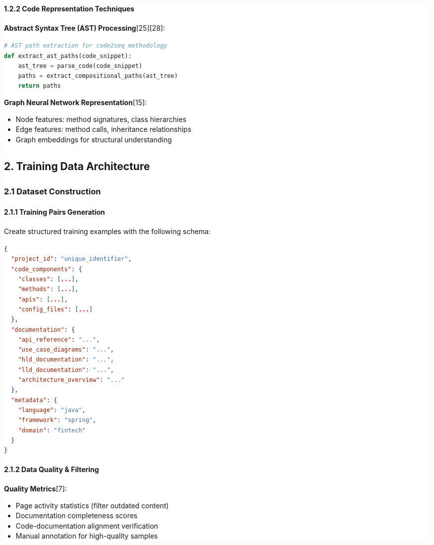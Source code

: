 #### 1.2.2 Code Representation Techniques

**Abstract Syntax Tree (AST) Processing**[25][28]:
```python
# AST path extraction for code2seq methodology
def extract_ast_paths(code_snippet):
    ast_tree = parse_code(code_snippet)
    paths = extract_compositional_paths(ast_tree)
    return paths
```

**Graph Neural Network Representation**[15]:
- Node features: method signatures, class hierarchies
- Edge features: method calls, inheritance relationships
- Graph embeddings for structural understanding

## 2. Training Data Architecture

### 2.1 Dataset Construction

#### 2.1.1 Training Pairs Generation
Create structured training examples with the following schema:

```json
{
  "project_id": "unique_identifier",
  "code_components": {
    "classes": [...],
    "methods": [...],
    "apis": [...],
    "config_files": [...]
  },
  "documentation": {
    "api_reference": "...",
    "use_case_diagrams": "...",
    "hld_documentation": "...",
    "lld_documentation": "...",
    "architecture_overview": "..."
  },
  "metadata": {
    "language": "java",
    "framework": "spring",
    "domain": "fintech"
  }
}
```

#### 2.1.2 Data Quality & Filtering
**Quality Metrics**[7]:
- Page activity statistics (filter outdated content)
- Documentation completeness scores
- Code-documentation alignment verification
- Manual annotation for high-quality samples
